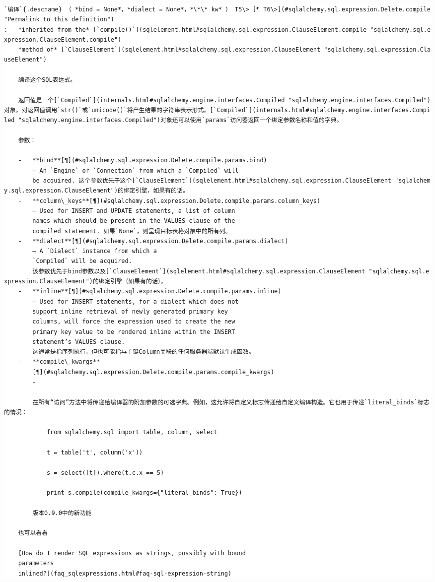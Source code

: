     `编译`{.descname} （ *bind = None*，*dialect = None*，*\*\* kw* ） T5\> [¶ T6\>](#sqlalchemy.sql.expression.Delete.compile "Permalink to this definition")
    :   *inherited from the* [`compile()`](sqlelement.html#sqlalchemy.sql.expression.ClauseElement.compile "sqlalchemy.sql.expression.ClauseElement.compile")
        *method of* [`ClauseElement`](sqlelement.html#sqlalchemy.sql.expression.ClauseElement "sqlalchemy.sql.expression.ClauseElement")

        编译这个SQL表达式。

        返回值是一个[`Compiled`](internals.html#sqlalchemy.engine.interfaces.Compiled "sqlalchemy.engine.interfaces.Compiled")对象。对返回值调用`str()`或`unicode()`将产生结果的字符串表示形式。[`Compiled`](internals.html#sqlalchemy.engine.interfaces.Compiled "sqlalchemy.engine.interfaces.Compiled")对象还可以使用`params`访问器返回一个绑定参数名称和值的字典。

        参数：

        -   **bind**[¶](#sqlalchemy.sql.expression.Delete.compile.params.bind)
            – An `Engine` or `Connection` from which a `Compiled` will
            be acquired. 这个参数优先于这个[`ClauseElement`](sqlelement.html#sqlalchemy.sql.expression.ClauseElement "sqlalchemy.sql.expression.ClauseElement")的绑定引擎，如果有的话。
        -   **column\_keys**[¶](#sqlalchemy.sql.expression.Delete.compile.params.column_keys)
            – Used for INSERT and UPDATE statements, a list of column
            names which should be present in the VALUES clause of the
            compiled statement. 如果`None`，则呈现目标表格对象中的所有列。
        -   **dialect**[¶](#sqlalchemy.sql.expression.Delete.compile.params.dialect)
            – A `Dialect` instance from which a
            `Compiled` will be acquired.
            该参数优先于bind参数以及[`ClauseElement`](sqlelement.html#sqlalchemy.sql.expression.ClauseElement "sqlalchemy.sql.expression.ClauseElement")的绑定引擎（如果有的话）。
        -   **inline**[¶](#sqlalchemy.sql.expression.Delete.compile.params.inline)
            – Used for INSERT statements, for a dialect which does not
            support inline retrieval of newly generated primary key
            columns, will force the expression used to create the new
            primary key value to be rendered inline within the INSERT
            statement’s VALUES clause.
            这通常是指序列执行，但也可能指与主键Column关联的任何服务器端默认生成函数。
        -   **compile\_kwargs**
            [¶](#sqlalchemy.sql.expression.Delete.compile.params.compile_kwargs)
            -

            在所有“访问”方法中将传递给编译器的附加参数的可选字典。例如，这允许将自定义标志传递给自定义编译构造。它也用于传递`literal_binds`标志的情况：

                from sqlalchemy.sql import table, column, select

                t = table('t', column('x'))

                s = select([t]).where(t.c.x == 5)

                print s.compile(compile_kwargs={"literal_binds": True})

            版本0.9.0中的新功能

        也可以看看

        [How do I render SQL expressions as strings, possibly with bound
        parameters
        inlined?](faq_sqlexpressions.html#faq-sql-expression-string)
